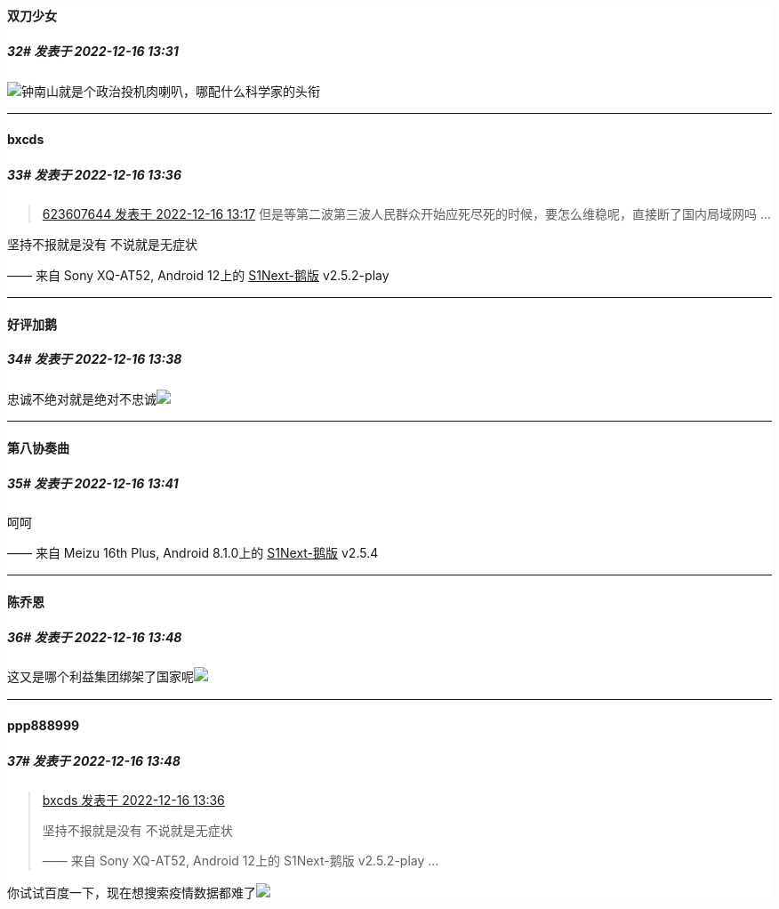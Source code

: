 ####  双刀少女  
##### 32#       发表于 2022-12-16 13:31

<img src="https://static.saraba1st.com/image/smiley/face2017/049.png" referrerpolicy="no-referrer">钟南山就是个政治投机肉喇叭，哪配什么科学家的头衔

*****

####  bxcds  
##### 33#       发表于 2022-12-16 13:36

<blockquote><a href="httphttps://bbs.saraba1st.com/2b/forum.php?mod=redirect&amp;goto=findpost&amp;pid=58964048&amp;ptid=2110218" target="_blank">623607644 发表于 2022-12-16 13:17</a>
但是等第二波第三波人民群众开始应死尽死的时候，要怎么维稳呢，直接断了国内局域网吗 ...</blockquote>
坚持不报就是没有 不说就是无症状

—— 来自 Sony XQ-AT52, Android 12上的 [S1Next-鹅版](https://github.com/ykrank/S1-Next/releases) v2.5.2-play

*****

####  好评加鹅  
##### 34#       发表于 2022-12-16 13:38

忠诚不绝对就是绝对不忠诚<img src="https://static.saraba1st.com/image/smiley/face2017/037.png" referrerpolicy="no-referrer">

*****

####  第八协奏曲  
##### 35#       发表于 2022-12-16 13:41

呵呵

—— 来自 Meizu 16th Plus, Android 8.1.0上的 [S1Next-鹅版](https://github.com/ykrank/S1-Next/releases) v2.5.4

*****

####  陈乔恩  
##### 36#       发表于 2022-12-16 13:48

这又是哪个利益集团绑架了国家呢<img src="https://static.saraba1st.com/image/smiley/face2017/067.png" referrerpolicy="no-referrer">

*****

####  ppp888999  
##### 37#       发表于 2022-12-16 13:48

<blockquote><a href="httphttps://bbs.saraba1st.com/2b/forum.php?mod=redirect&amp;goto=findpost&amp;pid=58964244&amp;ptid=2110218" target="_blank">bxcds 发表于 2022-12-16 13:36</a>

坚持不报就是没有 不说就是无症状

—— 来自 Sony XQ-AT52, Android 12上的 S1Next-鹅版 v2.5.2-play ...</blockquote>
你试试百度一下，现在想搜索疫情数据都难了<img src="https://static.saraba1st.com/image/smiley/face2017/067.png" referrerpolicy="no-referrer">
